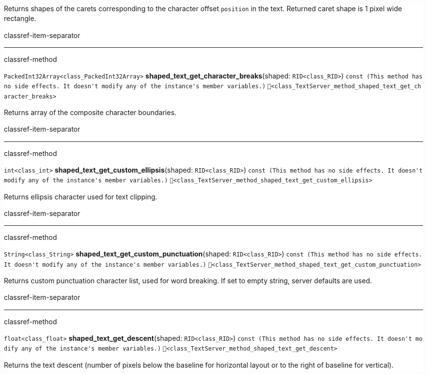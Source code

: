 Returns shapes of the carets corresponding to the character offset
`position` in the text. Returned caret shape is 1 pixel wide rectangle.

classref-item-separator

------------------------------------------------------------------------

classref-method

`PackedInt32Array<class_PackedInt32Array>`
**shaped\_text\_get\_character\_breaks**(shaped: `RID<class_RID>`)
`const (This method has no side effects. It doesn't modify any of the instance's member variables.)`
`🔗<class_TextServer_method_shaped_text_get_character_breaks>`

Returns array of the composite character boundaries.

classref-item-separator

------------------------------------------------------------------------

classref-method

`int<class_int>` **shaped\_text\_get\_custom\_ellipsis**(shaped:
`RID<class_RID>`)
`const (This method has no side effects. It doesn't modify any of the instance's member variables.)`
`🔗<class_TextServer_method_shaped_text_get_custom_ellipsis>`

Returns ellipsis character used for text clipping.

classref-item-separator

------------------------------------------------------------------------

classref-method

`String<class_String>`
**shaped\_text\_get\_custom\_punctuation**(shaped: `RID<class_RID>`)
`const (This method has no side effects. It doesn't modify any of the instance's member variables.)`
`🔗<class_TextServer_method_shaped_text_get_custom_punctuation>`

Returns custom punctuation character list, used for word breaking. If
set to empty string, server defaults are used.

classref-item-separator

------------------------------------------------------------------------

classref-method

`float<class_float>` **shaped\_text\_get\_descent**(shaped:
`RID<class_RID>`)
`const (This method has no side effects. It doesn't modify any of the instance's member variables.)`
`🔗<class_TextServer_method_shaped_text_get_descent>`

Returns the text descent (number of pixels below the baseline for
horizontal layout or to the right of baseline for vertical).
